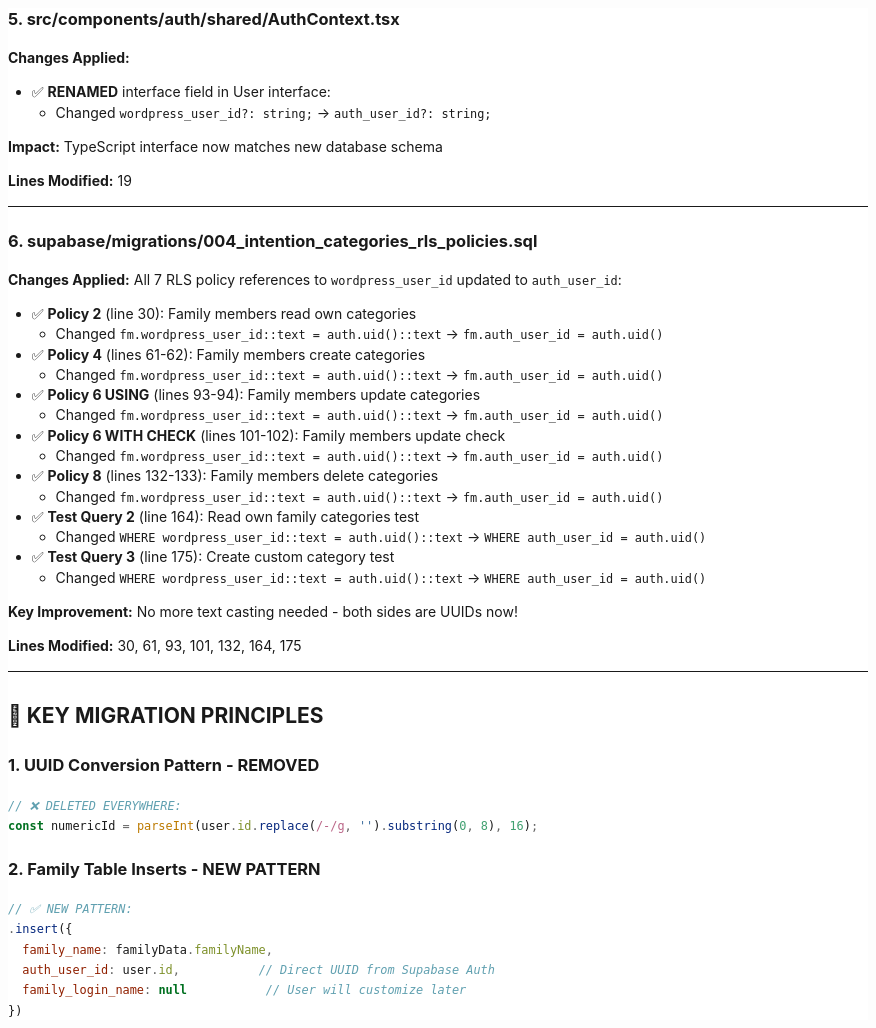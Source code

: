 
### **5. src/components/auth/shared/AuthContext.tsx**

**Changes Applied:**
- ✅ **RENAMED** interface field in User interface:
  - Changed `wordpress_user_id?: string;` → `auth_user_id?: string;`

**Impact:** TypeScript interface now matches new database schema

**Lines Modified:** 19

---

### **6. supabase/migrations/004_intention_categories_rls_policies.sql**

**Changes Applied:**
All 7 RLS policy references to `wordpress_user_id` updated to `auth_user_id`:

- ✅ **Policy 2** (line 30): Family members read own categories
  - Changed `fm.wordpress_user_id::text = auth.uid()::text` → `fm.auth_user_id = auth.uid()`
- ✅ **Policy 4** (lines 61-62): Family members create categories
  - Changed `fm.wordpress_user_id::text = auth.uid()::text` → `fm.auth_user_id = auth.uid()`
- ✅ **Policy 6 USING** (lines 93-94): Family members update categories
  - Changed `fm.wordpress_user_id::text = auth.uid()::text` → `fm.auth_user_id = auth.uid()`
- ✅ **Policy 6 WITH CHECK** (lines 101-102): Family members update check
  - Changed `fm.wordpress_user_id::text = auth.uid()::text` → `fm.auth_user_id = auth.uid()`
- ✅ **Policy 8** (lines 132-133): Family members delete categories
  - Changed `fm.wordpress_user_id::text = auth.uid()::text` → `fm.auth_user_id = auth.uid()`
- ✅ **Test Query 2** (line 164): Read own family categories test
  - Changed `WHERE wordpress_user_id::text = auth.uid()::text` → `WHERE auth_user_id = auth.uid()`
- ✅ **Test Query 3** (line 175): Create custom category test
  - Changed `WHERE wordpress_user_id::text = auth.uid()::text` → `WHERE auth_user_id = auth.uid()`

**Key Improvement:** No more text casting needed - both sides are UUIDs now!

**Lines Modified:** 30, 61, 93, 101, 132, 164, 175

---

## 🔑 KEY MIGRATION PRINCIPLES

### **1. UUID Conversion Pattern - REMOVED**
```javascript
// ❌ DELETED EVERYWHERE:
const numericId = parseInt(user.id.replace(/-/g, '').substring(0, 8), 16);
```

### **2. Family Table Inserts - NEW PATTERN**
```javascript
// ✅ NEW PATTERN:
.insert({
  family_name: familyData.familyName,
  auth_user_id: user.id,           // Direct UUID from Supabase Auth
  family_login_name: null           // User will customize later
})
```
